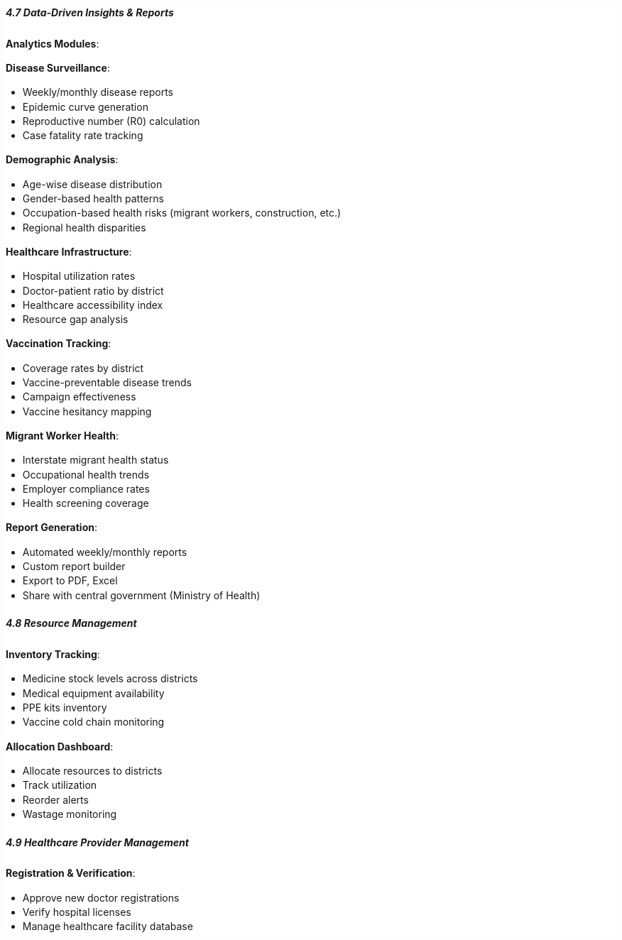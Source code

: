 ##### 4.7 Data-Driven Insights & Reports
**Analytics Modules**:

**Disease Surveillance**:
- Weekly/monthly disease reports
- Epidemic curve generation
- Reproductive number (R0) calculation
- Case fatality rate tracking

**Demographic Analysis**:
- Age-wise disease distribution
- Gender-based health patterns
- Occupation-based health risks (migrant workers, construction, etc.)
- Regional health disparities

**Healthcare Infrastructure**:
- Hospital utilization rates
- Doctor-patient ratio by district
- Healthcare accessibility index
- Resource gap analysis

**Vaccination Tracking**:
- Coverage rates by district
- Vaccine-preventable disease trends
- Campaign effectiveness
- Vaccine hesitancy mapping

**Migrant Worker Health**:
- Interstate migrant health status
- Occupational health trends
- Employer compliance rates
- Health screening coverage

**Report Generation**:
- Automated weekly/monthly reports
- Custom report builder
- Export to PDF, Excel
- Share with central government (Ministry of Health)

##### 4.8 Resource Management
**Inventory Tracking**:
- Medicine stock levels across districts
- Medical equipment availability
- PPE kits inventory
- Vaccine cold chain monitoring

**Allocation Dashboard**:
- Allocate resources to districts
- Track utilization
- Reorder alerts
- Wastage monitoring

##### 4.9 Healthcare Provider Management
**Registration & Verification**:
- Approve new doctor registrations
- Verify hospital licenses
- Manage healthcare facility database
